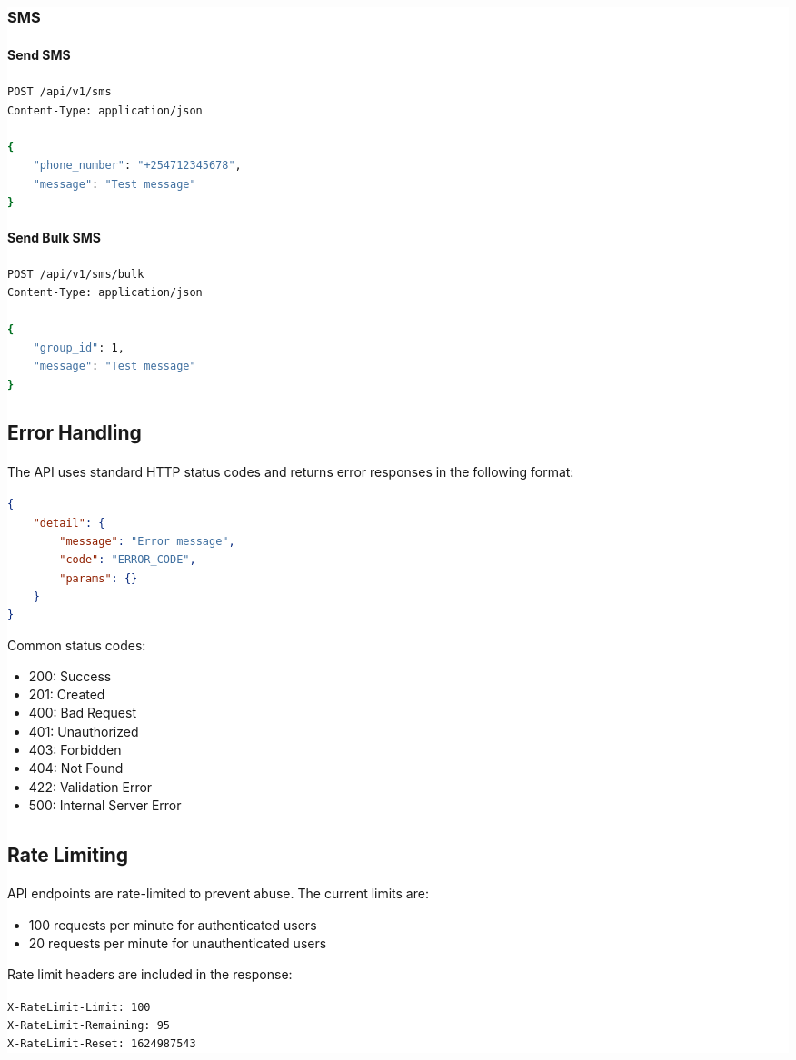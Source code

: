 ### SMS

#### Send SMS
```bash
POST /api/v1/sms
Content-Type: application/json

{
    "phone_number": "+254712345678",
    "message": "Test message"
}
```

#### Send Bulk SMS
```bash
POST /api/v1/sms/bulk
Content-Type: application/json

{
    "group_id": 1,
    "message": "Test message"
}
```

## Error Handling

The API uses standard HTTP status codes and returns error responses in the following format:

```json
{
    "detail": {
        "message": "Error message",
        "code": "ERROR_CODE",
        "params": {}
    }
}
```

Common status codes:
- 200: Success
- 201: Created
- 400: Bad Request
- 401: Unauthorized
- 403: Forbidden
- 404: Not Found
- 422: Validation Error
- 500: Internal Server Error

## Rate Limiting

API endpoints are rate-limited to prevent abuse. The current limits are:
- 100 requests per minute for authenticated users
- 20 requests per minute for unauthenticated users

Rate limit headers are included in the response:
```
X-RateLimit-Limit: 100
X-RateLimit-Remaining: 95
X-RateLimit-Reset: 1624987543
``` 